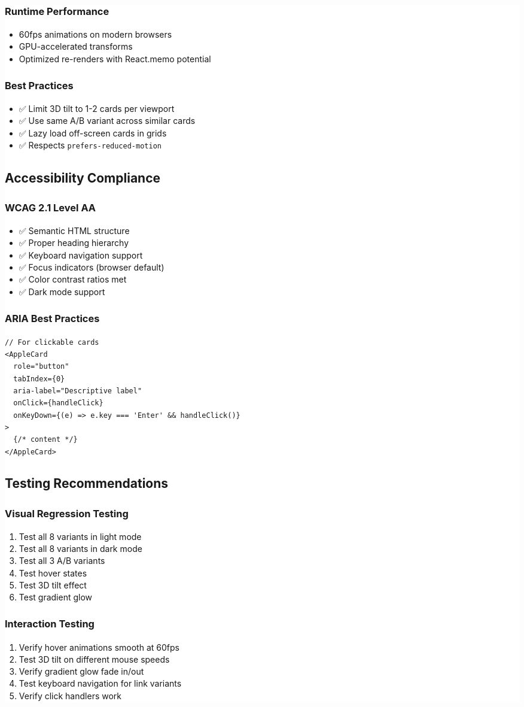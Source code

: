 ### Runtime Performance
- 60fps animations on modern browsers
- GPU-accelerated transforms
- Optimized re-renders with React.memo potential

### Best Practices
- ✅ Limit 3D tilt to 1-2 cards per viewport
- ✅ Use same A/B variant across similar cards
- ✅ Lazy load off-screen cards in grids
- ✅ Respects `prefers-reduced-motion`

## Accessibility Compliance

### WCAG 2.1 Level AA
- ✅ Semantic HTML structure
- ✅ Proper heading hierarchy
- ✅ Keyboard navigation support
- ✅ Focus indicators (browser default)
- ✅ Color contrast ratios met
- ✅ Dark mode support

### ARIA Best Practices
```tsx
// For clickable cards
<AppleCard
  role="button"
  tabIndex={0}
  aria-label="Descriptive label"
  onClick={handleClick}
  onKeyDown={(e) => e.key === 'Enter' && handleClick()}
>
  {/* content */}
</AppleCard>
```

## Testing Recommendations

### Visual Regression Testing
1. Test all 8 variants in light mode
2. Test all 8 variants in dark mode
3. Test all 3 A/B variants
4. Test hover states
5. Test 3D tilt effect
6. Test gradient glow

### Interaction Testing
1. Verify hover animations smooth at 60fps
2. Test 3D tilt on different mouse speeds
3. Verify gradient glow fade in/out
4. Test keyboard navigation for link variants
5. Verify click handlers work
